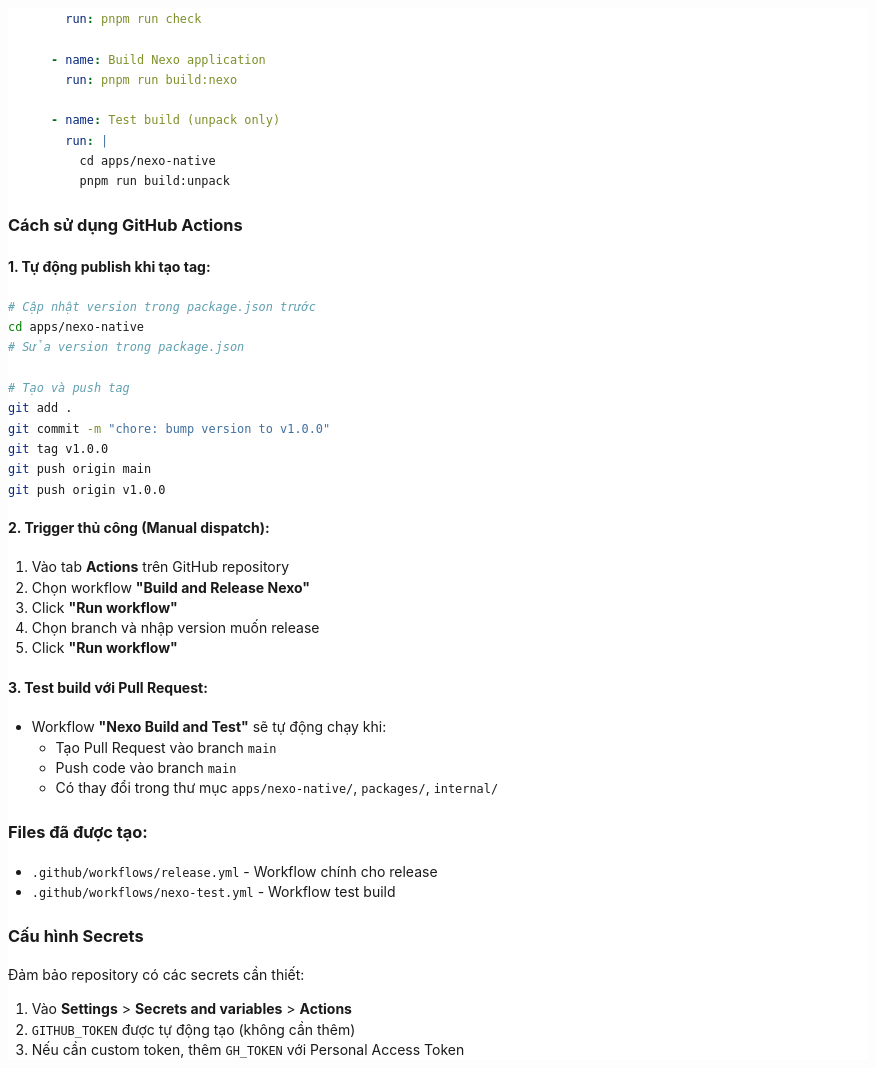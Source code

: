 ```yaml
        run: pnpm run check

      - name: Build Nexo application
        run: pnpm run build:nexo

      - name: Test build (unpack only)
        run: |
          cd apps/nexo-native
          pnpm run build:unpack
```

### Cách sử dụng GitHub Actions

#### 1. Tự động publish khi tạo tag:

```bash
# Cập nhật version trong package.json trước
cd apps/nexo-native
# Sửa version trong package.json

# Tạo và push tag
git add .
git commit -m "chore: bump version to v1.0.0"
git tag v1.0.0
git push origin main
git push origin v1.0.0
```

#### 2. Trigger thủ công (Manual dispatch):

1. Vào tab **Actions** trên GitHub repository
2. Chọn workflow **"Build and Release Nexo"**
3. Click **"Run workflow"**
4. Chọn branch và nhập version muốn release
5. Click **"Run workflow"**

#### 3. Test build với Pull Request:

- Workflow **"Nexo Build and Test"** sẽ tự động chạy khi:
  - Tạo Pull Request vào branch `main`
  - Push code vào branch `main`
  - Có thay đổi trong thư mục `apps/nexo-native/`, `packages/`, `internal/`

### Files đã được tạo:

- `.github/workflows/release.yml` - Workflow chính cho release
- `.github/workflows/nexo-test.yml` - Workflow test build

### Cấu hình Secrets

Đảm bảo repository có các secrets cần thiết:

1. Vào **Settings** > **Secrets and variables** > **Actions**
2. `GITHUB_TOKEN` được tự động tạo (không cần thêm)
3. Nếu cần custom token, thêm `GH_TOKEN` với Personal Access Token
